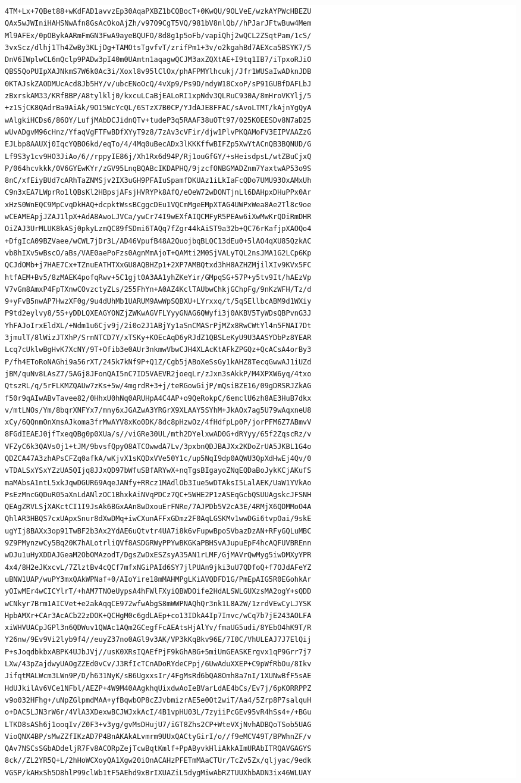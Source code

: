     4TM+Lx+7QBet88+wKdFAD1avvzEp30AqaPXBZ1bCQBocT+0KwQU/9OLVeE/wzkAYPWcHBEZU
    QAx5wJWIniHAHSNwAfn8GsAcOkoAjZh/v97O9CgT5VQ/981bV8nlQb//hPJarJFtwBuw4Mem
    Ml9AFEx/0pOBykAARmFmGN3FwA9ayeBQUFO/8d8g1p5oFb/vapiQhj2wQCL2ZSqtPam/1cS/
    3vxScz/dlhj1Th4ZwBy3KLjDg+TAMOtsTgvfvT/zrifPm1+3v/o2kgahBd7AEXca5BSYK7/5
    DnV6IWplwCL6mQclp9PADw3pI40m0UAmtn1aqagwQCJM3axZQXtAE+I9tq1IB7/iTpxoRJiO
    QBS5QoPUIpXAJNkmS7W6k0Ac3i/Xoxl8v95lClOx/phAFPMYlhcukj/Jfr1WUSaIwADknJDB
    0KTAJskZAODMUcAcd8Jb5HY/v/ubcENoOcQ/4vXp9/Ps9D/ndyW18CxoP/sP91GUBfDAFLbJ
    zBxrskAM33/KRfBBP/A8tylklj0/kxcuLCaBjEALoRI1xpNdv3QLRuC930A/8mHroVKYlj/5
    +z1SjCK8QAdrBa9AiAk/9O15WcYcQL/6STzX7B0CP/YJdAJE8FFAC/sAvoLTMT/kAjnYgQyA
    wAlgkiHCDs6/86OY/LufjMAbDCJidnQTv+tudeP3q5RAAF38uOTt97/025KOEESDv8N7aD25
    wUvADgvM96cHnz/YfaqVgFTFwBDfXYyT9z8/7zAv3cVFir/djw1PlvPKQAMoFV3EIPVAAZzG
    EJLbp8AAUXj0IqcYQBO6kd/eqTo/4/4Mq0uBecADx3lKKKffwBIFZp5XwYtACnQB3BQNUD/G
    Lf9S3y1cv9HO3JiAo/6//rppyIE86j/Xh1Rx6d94P/Rj1ouGfGY/+sHeisdpsL/wtZBuCjxQ
    P/064hcvkkk/0V6GYEwKYr/zGV95LnqBQABcIKDAPHQ/9jzcfONBGMADZnm7YaxtwAP53o9S
    8nC/xfEiyBUd7cARhTaZNMSjv2IX3uGH9PFAIuSpamfDKUAz1iLkIaFcQDo7UMU93OxAMxUh
    C9n3xEA7LWprRo1lQBsKl2HBpsjAFsjHVRYPk8AfQ/eOeW72wDONTjnLl6DAHpxDHuPPx0Ar
    xHzS0WnEQC9MpCvqDkHAQ+dcpktWssBCggcDEu1VQCmMgeEMpXTAG4UWPxWea8Ae2Tl8c9oe
    wCEAMEApjJZAJ1lpX+AdA8AwoLJVCa/ywCr74I9wEXfAIQCMFyR5PEAw6iXwMwKrQDiRmDHR
    OiZAJ3UrMLUK8kASj0pkyLzmQC89fSDmi6TAQq7fZgr44kAiST9a32b+QC76rKafjpXAOQo4
    +DfgIcA09BZVaee/wCWL7jDr3L/AD46VpufB48A2QuojbqBLQC13dEu0+5lAO4qXU85QzkAC
    vb8hIXv5wBscO/aBs/VAE0aePoFzs0AgnMmAjoT+QAMti2M0SjVALyTQL2nsJMA1G2LCp6Kp
    QCJdOMb+j7HAE7Cx+TZnuEATHTXxGU8AQBHZp1+2XP7AMBQtxd3hH8AZHZMjilXIv9KVx5FC
    htfAEM+Bv5/8zMAEK4pofqRwv+5C1gjt0A3AA1yhZKeYir/GMpqSG+57P+y5tv9It/hAEzVp
    V7vGm8AmxP4FpTXnwCOvzctyZLs/255FhYn+A0AZ4KclTAUbwChkjGChpFg/9nKzWFH/Tz/d
    9+yFvB5nwAP7HwzXF0g/9u4dUhMb1UARUM9AwWpSQBXU+LYrxxq/t/5qSEllbcABM9d1WXiy
    P9td2eylvy8/5S+yDDLQXEAGYONZjZWKwAGVFLYyyGNAG6QWyfi3j0AKBV5TyWDsQBPvnG3J
    YhFAJoIrxEldXL/+Ndm1u6Cjv9j/2i0o2J1ABjYy1aSnCMASrPjMZx8RwCWtYl4n5FNAI7Dt
    3jmulT/8lWizJTXhP/SrnNTCD7Y/xTSKy+KOEcAqD6yRJdZ1QBSLeKyU9U3AASYDbPz8YEAR
    Lcq7cUklwBgHvK7XcNY/9T+Ofib3e0AUr3nkmwVbwCJH4XLAcKtAFkZPGQz+QcACsA4orBy3
    P/fh4EToRoNAGhi9a56rXT/245k7kNf9P+Q1Z/Cgb5jABoXeSsGy1kAHZ8TecqGwwAJ1iUZd
    jBM/quNv8LAsZ7/5AGj8JFonQAI5nC7ID5VAEVR2joeqLr/zJxn3sAkkP/M4XPXW6yq/4txo
    QtszRL/q/5rFLKMZQAUw7zKs+5w/4mgrdR+3+j/teRGowGijP/mQsiBZE16/09gDRSRJZkAG
    f50r9qAIwABvTavee82/0HhxU0hNq0ARUHpA4C4AP+o9QeRokpC/6emclU6zh8AE3HuB7dkx
    v/mtLNOs/Ym/8bqrXNFYx7/mny6xJGAZwA3YRGrX9XLAAY5SYhM+JkAOx7ag5U79wAqxneU8
    xCy/6QQnmOnXmsAJkoma3frMwAYV8xKo0DK/8dc8pHzwOz/4fHdfpLp0P/jorPFM6Z7ABmvV
    8FGdIEAEJ0jfTxeqQBg0p0XUa/s//viGRe30UL/mth2DYelxwAD0G+dRYyy/65f2ZqscRz/v
    VFZyC6k3QAVs0j1+tJM/9bvsfQpyO8ATCOwwdA7Lv/3pxbnQDJBAJXx2KDoZrUA5JKBL1G4o
    QDZCA47A3zhAPsCFZq0afkA/wKjvX1sKQDxVVe50Y1c/up5NqI9dp0AQWU3QpXdHwEj4Qv/0
    vTDALSxYSxYZzUA5QIjq8JJxQD97bWfuSBfARYwX+nqTgsBIgayoZNqEQDaBoJykKCjAKufS
    maMAbsA1ntL5xkJqwDGUR69AqeJANfy+RRcz1MAdlOb3Iue5wDTAksI5LalAEK/UaW1YVkAo
    PsEzMncGQDuR05aXnLdANlzOC1BhxkAiNVqPDCz7QC+5WHE2P1zASEqGcbQSUUAgskcJFSNH
    QEAgZRVLSjXAKctCI1I9JsAk6BGxAAn8wDxouErFNRe/7AJPDb5V2cA3E/4RMjX6QDMMoO4A
    QhlAR3HBQS7cxUApxSnur8dXwDMq+iwCXunAFFxGDmz2F0AqLGSKMv1wwDGi6tvpOai/9skE
    ugYIj8BAXx3op91TwBF2b3Ax2YdAE6uQtvtr4UA7i8k6vFupwBpoSVbazDzAN+RFyGQLuMBC
    9Z9PMynzwCy5Bq20K7hALotrliQVf8ASDGRWyPPYwBKGKaPBHSvAJupuEpF4hcAQFUVBREnn
    wDJu1uHyXDDAJGeaM2ObOMAzodT/DgsZwDxESZsyA35AN1rLMF/GjMAVrQwMyg5iwDMXyYPR
    4x4/8H2eJKxcvL/7ZlztBv4cQCf7mfxNGiPAId6SY7jlPUAn9jki3uU7QDfoQ+f7OJdAFeYZ
    uBNW1UAP/wuPY3mxQAkWPNaf+0/AIoYire18mMAHMPgLKiAVQDFD1G/PmEpAIG5R0EGohkAr
    yOIwMEr4wCICYlrT/+hAM7TNOeUypsA4hFWlFXyiQBWDOife2HdALSWLGUXzsMA2ogY+sQDD
    wCNkyr7Brm1AICVet+e2akAqqCE972wfwAbgS8mWWPNAQhQr3nk1L8A2W/1zrdVEwCyLJYSK
    HpbAMXr+CAr3AcACb22zDOK+QCHgM0c6gdLAEp+co13IDkA4Ip7Imvc/wCq7b7jE243AOLFA
    xiWHVUACpJGPl3n6QDWuv1QWAc1AQm2GCegfFcAEAtsHjAlYv/fmaUG5udi/8YEbO4hK9T/R
    Y26nw/9Ev9Vi2lyb9f4//euyZ37no0AGl9v3AK/VP3kKqBkv96E/7I0C/VhULEAJ7J7ElQij
    P+sJoqdbkbxABPK4UJbJVj//usK0XRsIQAEfPjF9kGhABG+5miUmGEASKErgvx1qP9Grr7j7
    LXw/43pZajdwyUAOgZZEd0vCv/J3RfIcTCnADoRYdeCPpj/6UwAduXXEP+C9pWfRbOu/8Ikv
    JifqtMALWcm3LWn9P/D/h631NyK/sB6UgxxsIr/4FgMsRd6bQA8Omh8a7nI/1XUNwBfF5sAE
    HdUJkilAv6VCe1NFbl/AEZP+4W9M40AAgkhqUixdwAoIeBVarLdAE4bCs/Ev7j/6pKORRPPZ
    v9o032HFhg+/uNpZGlpmdMAA+yfBqwbOP8cZJvbmizrAE5e0Ot2wiT/Aa4/5Zrp8P7salquH
    o+DAC5LJN3rW6r/4VlA3XDexwBCJWJxkAcI/4B1vpHU03L/7zyiiPcGEv95vR4hSs4+/+BGu
    LTKD8sASh6j1ooqIv/Z0F3+v3yg/gvMsDHujU7/iGT8Zhs2CP+WteVXjNvhADBQoTSob5UAG
    VioQNX4BP/sMwZZfIKzAD7P4BnAKAkALvmrm9UUxQACtyGirI/o//f9eMCV49T/BPWhnZF/v
    QAv7NSCsSGbADdeljR7Fv8ACORpZejTcwBqtKmlf+PpAByvkHliAkkAImURAbITRQAVGAGYS
    8ck//ZL2YR5Q+L/2hHoWCXoyQA1Xgw20iOnACAHzPFETmMAaCTUr/TcZv5Zx/qljyac/9edk
    VGSP/kAHxSh5D8hlP99clWb1tF5AEhd9xBrIXUAZiL5dygMiwAbRZTUUXhbADN3ix46WLUAY